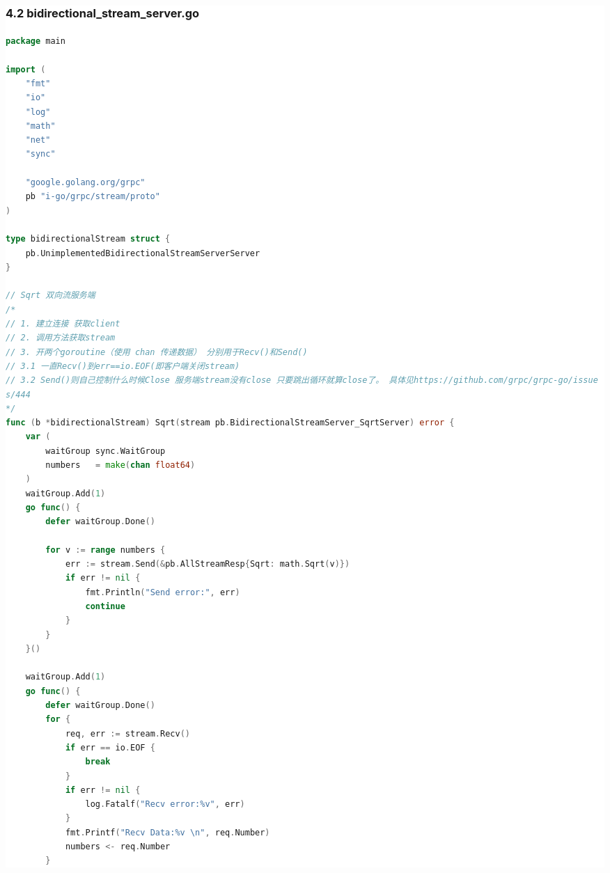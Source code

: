 

### 4.2 bidirectional_stream_server.go

```go
package main

import (
	"fmt"
	"io"
	"log"
	"math"
	"net"
	"sync"

	"google.golang.org/grpc"
	pb "i-go/grpc/stream/proto"
)

type bidirectionalStream struct {
	pb.UnimplementedBidirectionalStreamServerServer
}

// Sqrt 双向流服务端
/*
// 1. 建立连接 获取client
// 2. 调用方法获取stream
// 3. 开两个goroutine（使用 chan 传递数据） 分别用于Recv()和Send()
// 3.1 一直Recv()到err==io.EOF(即客户端关闭stream)
// 3.2 Send()则自己控制什么时候Close 服务端stream没有close 只要跳出循环就算close了。 具体见https://github.com/grpc/grpc-go/issues/444
*/
func (b *bidirectionalStream) Sqrt(stream pb.BidirectionalStreamServer_SqrtServer) error {
	var (
		waitGroup sync.WaitGroup
		numbers   = make(chan float64)
	)
	waitGroup.Add(1)
	go func() {
		defer waitGroup.Done()

		for v := range numbers {
			err := stream.Send(&pb.AllStreamResp{Sqrt: math.Sqrt(v)})
			if err != nil {
				fmt.Println("Send error:", err)
				continue
			}
		}
	}()

	waitGroup.Add(1)
	go func() {
		defer waitGroup.Done()
		for {
			req, err := stream.Recv()
			if err == io.EOF {
				break
			}
			if err != nil {
				log.Fatalf("Recv error:%v", err)
			}
			fmt.Printf("Recv Data:%v \n", req.Number)
			numbers <- req.Number
		}
```